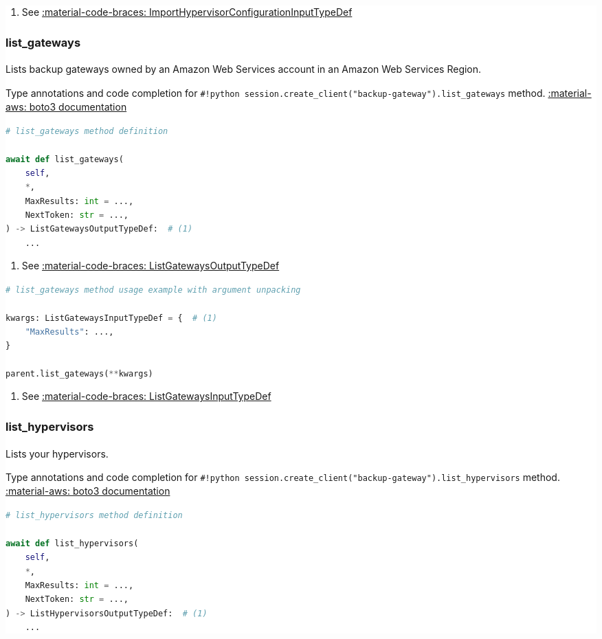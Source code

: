 1. See [:material-code-braces: ImportHypervisorConfigurationInputTypeDef](./type_defs.md#importhypervisorconfigurationinputtypedef)

### list\_gateways

Lists backup gateways owned by an Amazon Web Services account in an Amazon Web
Services Region.

Type annotations and code completion for `#!python session.create_client("backup-gateway").list_gateways` method.
[:material-aws: boto3 documentation](https://boto3.amazonaws.com/v1/documentation/api/latest/reference/services/backup-gateway/client/list_gateways.html)

```python
# list_gateways method definition

await def list_gateways(
    self,
    *,
    MaxResults: int = ...,
    NextToken: str = ...,
) -> ListGatewaysOutputTypeDef:  # (1)
    ...
```

1. See [:material-code-braces: ListGatewaysOutputTypeDef](./type_defs.md#listgatewaysoutputtypedef)


```python
# list_gateways method usage example with argument unpacking

kwargs: ListGatewaysInputTypeDef = {  # (1)
    "MaxResults": ...,
}

parent.list_gateways(**kwargs)
```

1. See [:material-code-braces: ListGatewaysInputTypeDef](./type_defs.md#listgatewaysinputtypedef)

### list\_hypervisors

Lists your hypervisors.

Type annotations and code completion for `#!python session.create_client("backup-gateway").list_hypervisors` method.
[:material-aws: boto3 documentation](https://boto3.amazonaws.com/v1/documentation/api/latest/reference/services/backup-gateway/client/list_hypervisors.html)

```python
# list_hypervisors method definition

await def list_hypervisors(
    self,
    *,
    MaxResults: int = ...,
    NextToken: str = ...,
) -> ListHypervisorsOutputTypeDef:  # (1)
    ...
```
